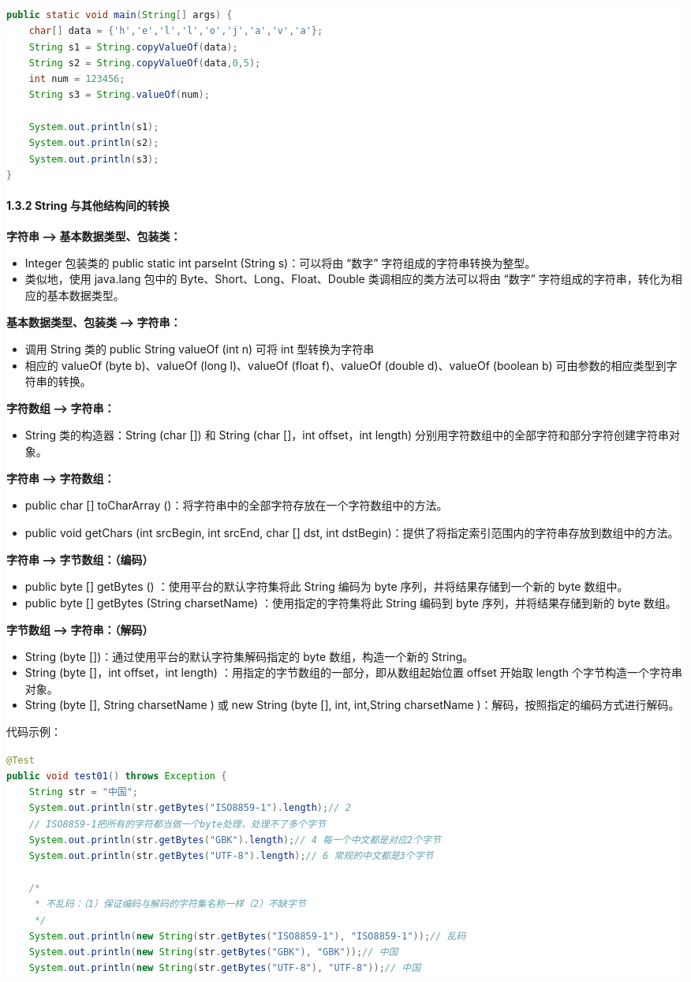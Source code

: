 ```java
public static void main(String[] args) {
	char[] data = {'h','e','l','l','o','j','a','v','a'};
	String s1 = String.copyValueOf(data);
	String s2 = String.copyValueOf(data,0,5);
	int num = 123456;
	String s3 = String.valueOf(num);
	
    System.out.println(s1);
	System.out.println(s2);
	System.out.println(s3);
}
```

#### 1.3.2 String 与其他结构间的转换

[](https://github.com/re4388/atguigu-java/tree/main/%E7%AC%AC11%E7%AB%A0_%E5%B8%B8%E7%94%A8%E7%B1%BB%E5%92%8C%E5%9F%BA%E7%A1%80API#132-string%E4%B8%8E%E5%85%B6%E4%BB%96%E7%BB%93%E6%9E%84%E9%97%B4%E7%9A%84%E8%BD%AC%E6%8D%A2)

**字符串 --> 基本数据类型、包装类：**

- Integer 包装类的 public static int parseInt (String s)：可以将由 “数字” 字符组成的字符串转换为整型。
- 类似地，使用 java.lang 包中的 Byte、Short、Long、Float、Double 类调相应的类方法可以将由 “数字” 字符组成的字符串，转化为相应的基本数据类型。

**基本数据类型、包装类 --> 字符串：**

- 调用 String 类的 public String valueOf (int n) 可将 int 型转换为字符串
- 相应的 valueOf (byte b)、valueOf (long l)、valueOf (float f)、valueOf (double d)、valueOf (boolean b) 可由参数的相应类型到字符串的转换。

**字符数组 --> 字符串：**

- String 类的构造器：String (char []) 和 String (char []，int offset，int length) 分别用字符数组中的全部字符和部分字符创建字符串对象。

**字符串 --> 字符数组：**

- public char [] toCharArray ()：将字符串中的全部字符存放在一个字符数组中的方法。
    
- public void getChars (int srcBegin, int srcEnd, char [] dst, int dstBegin)：提供了将指定索引范围内的字符串存放到数组中的方法。
    

**字符串 --> 字节数组：（编码）**

- public byte [] getBytes () ：使用平台的默认字符集将此 String 编码为 byte 序列，并将结果存储到一个新的 byte 数组中。
- public byte [] getBytes (String charsetName) ：使用指定的字符集将此 String 编码到 byte 序列，并将结果存储到新的 byte 数组。

**字节数组 --> 字符串：（解码）**

- String (byte [])：通过使用平台的默认字符集解码指定的 byte 数组，构造一个新的 String。
- String (byte []，int offset，int length) ：用指定的字节数组的一部分，即从数组起始位置 offset 开始取 length 个字节构造一个字符串对象。
- String (byte [], String charsetName ) 或 new String (byte [], int, int,String charsetName )：解码，按照指定的编码方式进行解码。

代码示例：

```java
@Test
public void test01() throws Exception {
    String str = "中国";
    System.out.println(str.getBytes("ISO8859-1").length);// 2
    // ISO8859-1把所有的字符都当做一个byte处理，处理不了多个字节
    System.out.println(str.getBytes("GBK").length);// 4 每一个中文都是对应2个字节
    System.out.println(str.getBytes("UTF-8").length);// 6 常规的中文都是3个字节

    /*
     * 不乱码：（1）保证编码与解码的字符集名称一样（2）不缺字节
     */
    System.out.println(new String(str.getBytes("ISO8859-1"), "ISO8859-1"));// 乱码
    System.out.println(new String(str.getBytes("GBK"), "GBK"));// 中国
    System.out.println(new String(str.getBytes("UTF-8"), "UTF-8"));// 中国
```